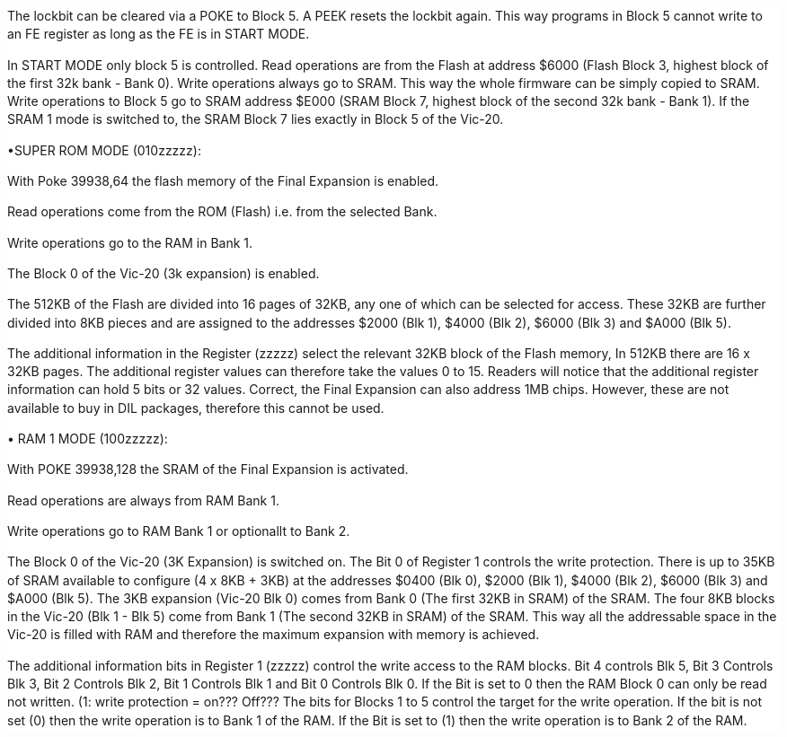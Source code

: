 The lockbit can be cleared via a POKE to Block 5. A PEEK resets the lockbit again.
This way programs in Block 5 cannot write to an FE register as long as the FE is in START MODE.

In START MODE only block 5 is controlled.
Read operations are from the Flash at address $6000 (Flash Block 3, highest block of the first 32k bank - Bank 0).
Write operations always go to SRAM. This way the whole firmware can be simply copied to SRAM.
Write operations to Block 5 go to SRAM address $E000 (SRAM Block 7, highest block of the second 32k bank - Bank 1).
If the SRAM 1 mode is switched to, the SRAM Block 7 lies exactly in Block 5 of the Vic-20.




•SUPER ROM MODE (010zzzzz):

With Poke 39938,64 the flash memory of the Final Expansion is enabled.

Read operations come from the ROM (Flash) i.e. from the selected Bank.

Write operations go to the RAM in Bank 1.

The Block 0 of the Vic-20 (3k expansion) is enabled.



The 512KB of the Flash are divided into 16 pages of 32KB, any one of which can be selected for access. These 32KB are further divided into 8KB pieces and are assigned to the addresses $2000 (Blk 1), $4000 (Blk 2), $6000 (Blk 3) and $A000 (Blk 5).

The additional information in the Register (zzzzz) select the relevant 32KB block of the Flash memory,
In 512KB there are 16 x 32KB pages. The additional register values can therefore take the values 0 to 15.
Readers will notice that the additional register information can hold 5 bits or 32 values.
Correct, the Final Expansion can also address 1MB chips. However, these are not available to buy in DIL packages, therefore this cannot be used.




• RAM 1 MODE (100zzzzz):


With POKE 39938,128 the SRAM of the Final Expansion is activated.

Read operations are always from RAM Bank 1.

Write operations go to RAM Bank 1 or optionallt to Bank 2.

The Block 0 of the Vic-20 (3K Expansion) is switched on. The Bit 0 of Register 1 controls the write protection. There is up to 35KB of SRAM available to configure (4 x 8KB + 3KB) at the addresses $0400 (Blk 0), $2000 (Blk 1), $4000 (Blk 2), $6000 (Blk 3) and $A000 (Blk 5). The 3KB expansion (Vic-20 Blk 0) comes from Bank 0 (The first 32KB in SRAM) of the SRAM. The four 8KB blocks in the Vic-20 (Blk 1 - Blk 5) come from Bank 1 (The second 32KB in SRAM) of the SRAM. This way all the addressable space in the Vic-20 is filled with RAM and therefore the maximum expansion with memory is achieved.

The additional information bits in Register 1 (zzzzz) control the write access to the RAM blocks. Bit 4 controls Blk 5, Bit 3 Controls Blk 3, Bit 2 Controls Blk 2, Bit 1 Controls Blk 1 and Bit 0 Controls Blk 0. If the Bit is set to 0 then the RAM Block 0 can only be read not written. (1: write protection = on??? Off??? The bits for Blocks 1 to 5 control the target for the write operation. If the bit is not set (0) then the write operation is to Bank 1 of the RAM. If the Bit is set to (1) then the write operation is to Bank 2 of the RAM.
